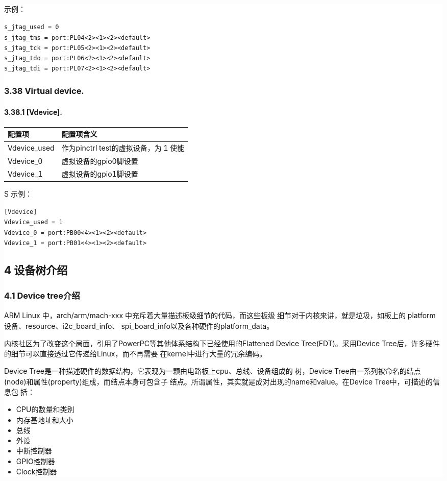示例：

```
s_jtag_used = 0
s_jtag_tms = port:PL04<2><1><2><default>
s_jtag_tck = port:PL05<2><1><2><default>
s_jtag_tdo = port:PL06<2><1><2><default>
s_jtag_tdi = port:PL07<2><1><2><default>
```

### 3.38 Virtual device.

#### 3.38.1 [Vdevice].


| 配置项 | 配置项含义 |
|:---|:---|
|Vdevice_used| 作为pinctrl test的虚拟设备，为 1 使能|
|Vdevice_0| 虚拟设备的gpio0脚设置|
|Vdevice_1|虚拟设备的gpio1脚设置|
S
示例：

```
[Vdevice]
Vdevice_used = 1
Vdevice_0 = port:PB00<4><1><2><default>
Vdevice_1 = port:PB01<4><1><2><default>
```

## 4 设备树介绍

### 4.1 Device tree介绍

ARM Linux 中，arch/arm/mach-xxx 中充斥着大量描述板级细节的代码，而这些板级
细节对于内核来讲，就是垃圾，如板上的 platform 设备、resource、i2c_board_info、
spi_board_info以及各种硬件的platform_data。

内核社区为了改变这个局面，引用了PowerPC等其他体系结构下已经使用的Flattened Device
Tree(FDT)。采用Device Tree后，许多硬件的细节可以直接透过它传递给Linux，而不再需要
在kernel中进行大量的冗余编码。

Device Tree是一种描述硬件的数据结构，它表现为一颗由电路板上cpu、总线、设备组成的
树，Device Tree由一系列被命名的结点(node)和属性(property)组成，而结点本身可包含子
结点。所谓属性，其实就是成对出现的name和value。在Device Tree中，可描述的信息包
括：

- CPU的数量和类别
- 内存基地址和大小
- 总线
- 外设
- 中断控制器
- GPIO控制器
- Clock控制器
